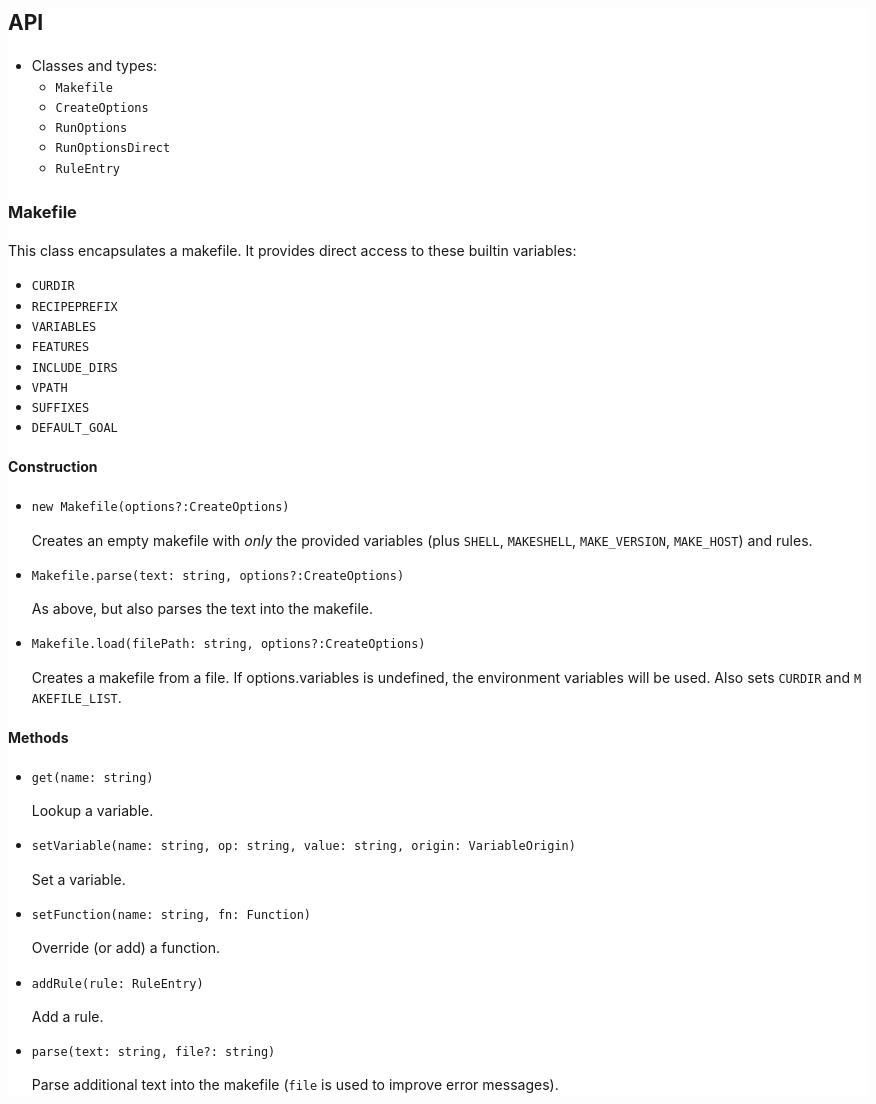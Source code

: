 ## API

- Classes and types:
  - `Makefile`
  - `CreateOptions`
  - `RunOptions`
  - `RunOptionsDirect`
  - `RuleEntry`


### Makefile

This class encapsulates a makefile. It provides direct access to these builtin variables:
- `CURDIR`
- `RECIPEPREFIX`
- `VARIABLES`
- `FEATURES`
- `INCLUDE_DIRS`
- `VPATH`
- `SUFFIXES`
- `DEFAULT_GOAL`

#### Construction
 - `new Makefile(options?:CreateOptions)` 

 	Creates an empty makefile with *only* the provided variables (plus `SHELL`, `MAKESHELL`, `MAKE_VERSION`, `MAKE_HOST`) and rules.

 - `Makefile.parse(text: string, options?:CreateOptions)`

 	As above, but also parses the text into the makefile.

 - `Makefile.load(filePath: string, options?:CreateOptions)`

 	Creates a makefile from a file. If options.variables is undefined, the environment variables will be used. Also sets `CURDIR` and `MAKEFILE_LIST`.

#### Methods
 - `get(name: string)`

    Lookup a variable.
 
 - `setVariable(name: string, op: string, value: string, origin: VariableOrigin)`

    Set a variable.

 - `setFunction(name: string, fn: Function)`

    Override (or add) a function.

 - `addRule(rule: RuleEntry)`

    Add a rule.

 - `parse(text: string, file?: string)`

    Parse additional text into the makefile (`file` is used to improve error messages).
